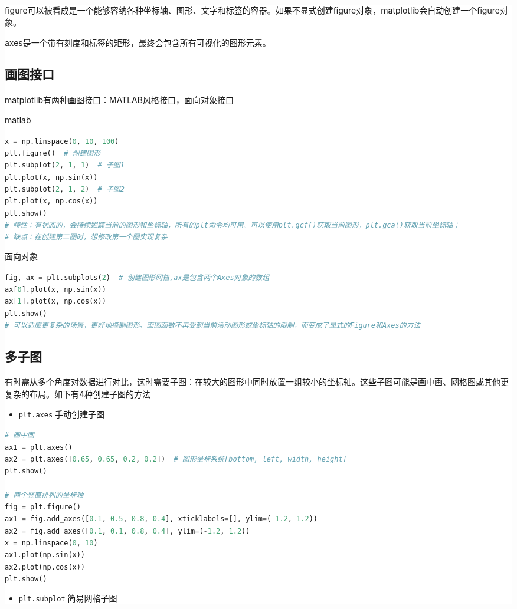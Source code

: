 figure可以被看成是一个能够容纳各种坐标轴、图形、文字和标签的容器。如果不显式创建figure对象，matplotlib会自动创建一个figure对象。

axes是一个带有刻度和标签的矩形，最终会包含所有可视化的图形元素。

## 画图接口

matplotlib有两种画图接口：MATLAB风格接口，面向对象接口

matlab

```python
x = np.linspace(0, 10, 100)
plt.figure()  # 创建图形
plt.subplot(2, 1, 1)  # 子图1
plt.plot(x, np.sin(x))
plt.subplot(2, 1, 2)  # 子图2
plt.plot(x, np.cos(x))
plt.show()
# 特性：有状态的，会持续跟踪当前的图形和坐标轴，所有的plt命令均可用。可以使用plt.gcf()获取当前图形，plt.gca()获取当前坐标轴；
# 缺点：在创建第二图时，想修改第一个图实现复杂
```

面向对象

```python
fig, ax = plt.subplots(2)  # 创建图形网格,ax是包含两个Axes对象的数组
ax[0].plot(x, np.sin(x))
ax[1].plot(x, np.cos(x))
plt.show()
# 可以适应更复杂的场景，更好地控制图形。画图函数不再受到当前活动图形或坐标轴的限制，而变成了显式的Figure和Axes的方法
```

## 多子图

有时需从多个角度对数据进行对比，这时需要子图：在较大的图形中同时放置一组较小的坐标轴。这些子图可能是画中画、网格图或其他更复杂的布局。如下有4种创建子图的方法

- `plt.axes` 手动创建子图

```python
# 画中画
ax1 = plt.axes()
ax2 = plt.axes([0.65, 0.65, 0.2, 0.2])  # 图形坐标系统[bottom, left, width, height]
plt.show()

# 两个竖直排列的坐标轴
fig = plt.figure()
ax1 = fig.add_axes([0.1, 0.5, 0.8, 0.4], xticklabels=[], ylim=(-1.2, 1.2))
ax2 = fig.add_axes([0.1, 0.1, 0.8, 0.4], ylim=(-1.2, 1.2))
x = np.linspace(0, 10)
ax1.plot(np.sin(x))
ax2.plot(np.cos(x))
plt.show()
```

- `plt.subplot` 简易网格子图
